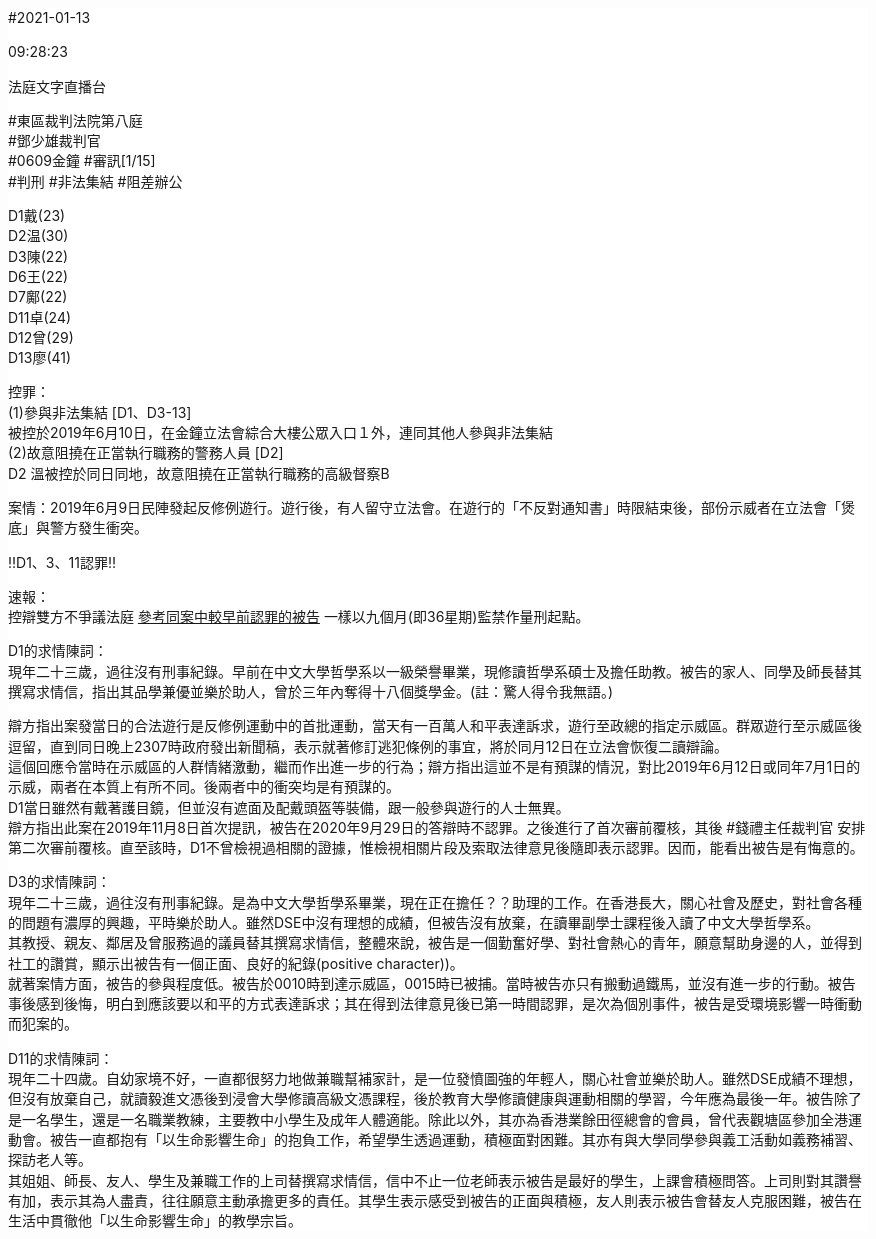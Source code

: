 #2021-01-13


09:28:23

法庭文字直播台

\#東區裁判法院第八庭  
\#鄧少雄裁判官  
\#0609金鐘 \#審訊\[1/15\]  
\#判刑 \#非法集結 \#阻差辦公  
  
D1戴(23)  
D2温(30)  
D3陳(22)  
D6王(22)  
D7鄺(22)  
D11卓(24)  
D12曾(29)  
D13廖(41)  
  
控罪：  
(1)參與非法集結 \[D1、D3-13\]  
被控於2019年6月10日，在金鐘立法會綜合大樓公眾入口１外，連同其他人參與非法集結  
(2)故意阻撓在正當執行職務的警務人員 \[D2\]  
D2 溫被控於同日同地，故意阻撓在正當執行職務的高級督察B  
  
案情：2019年6月9日民陣發起反修例遊行。遊行後，有人留守立法會。在遊行的「不反對通知書」時限結束後，部份示威者在立法會「煲底」與警方發生衝突。  
  
‼️D1、3、11認罪‼️  
  
速報：  
控辯雙方不爭議法庭 [參考同案中較早前認罪的被告](https://t.me/youarenotalonehk_live/10451) 一樣以九個月(即36星期)監禁作量刑起點。  
  
D1的求情陳詞：  
現年二十三歲，過往沒有刑事紀錄。早前在中文大學哲學系以一級榮譽畢業，現修讀哲學系碩士及擔任助教。被告的家人、同學及師長替其撰寫求情信，指出其品學兼優並樂於助人，曾於三年內奪得十八個獎學金。(註：驚人得令我無語。)  
  
辯方指出案發當日的合法遊行是反修例運動中的首批運動，當天有一百萬人和平表達訴求，遊行至政總的指定示威區。群眾遊行至示威區後逗留，直到同日晚上2307時政府發出新聞稿，表示就著修訂逃犯條例的事宜，將於同月12日在立法會恢復二讀辯論。  
這個回應令當時在示威區的人群情緒激動，繼而作出進一步的行為；辯方指出這並不是有預謀的情況，對比2019年6月12日或同年7月1日的示威，兩者在本質上有所不同。後兩者中的衝突均是有預謀的。  
D1當日雖然有戴著護目鏡，但並沒有遮面及配戴頭盔等裝備，跟一般參與遊行的人士無異。  
辯方指出此案在2019年11月8日首次提訊，被告在2020年9月29日的答辯時不認罪。之後進行了首次審前覆核，其後 \#錢禮主任裁判官 安排第二次審前覆核。直至該時，D1不曾檢視過相關的證據，惟檢視相關片段及索取法律意見後隨即表示認罪。因而，能看出被告是有悔意的。  
  
D3的求情陳詞：  
現年二十三歲，過往沒有刑事紀錄。是為中文大學哲學系畢業，現在正在擔任？？助理的工作。在香港長大，關心社會及歷史，對社會各種的問題有濃厚的興趣，平時樂於助人。雖然DSE中沒有理想的成績，但被告沒有放棄，在讀畢副學士課程後入讀了中文大學哲學系。  
其教授、親友、鄰居及曾服務過的議員替其撰寫求情信，整體來說，被告是一個勤奮好學、對社會熱心的青年，願意幫助身邊的人，並得到社工的讚賞，顯示出被告有一個正面、良好的紀錄(positive character))。  
就著案情方面，被告的參與程度低。被告於0010時到達示威區，0015時已被捕。當時被告亦只有搬動過鐵馬，並沒有進一步的行動。被告事後感到後悔，明白到應該要以和平的方式表達訴求；其在得到法律意見後已第一時間認罪，是次為個別事件，被告是受環境影響一時衝動而犯案的。  
  
D11的求情陳詞：  
現年二十四歲。自幼家境不好，一直都很努力地做兼職幫補家計，是一位發憤圖強的年輕人，關心社會並樂於助人。雖然DSE成績不理想，但沒有放棄自己，就讀毅進文憑後到浸會大學修讀高級文憑課程，後於教育大學修讀健康與運動相關的學習，今年應為最後一年。被告除了是一名學生，還是一名職業教練，主要教中小學生及成年人體適能。除此以外，其亦為香港業餘田徑總會的會員，曾代表觀塘區參加全港運動會。被告一直都抱有「以生命影響生命」的抱負工作，希望學生透過運動，積極面對困難。其亦有與大學同學參與義工活動如義務補習、探訪老人等。  
其姐姐、師長、友人、學生及兼職工作的上司替撰寫求情信，信中不止一位老師表示被告是最好的學生，上課會積極問答。上司則對其讚譽有加，表示其為人盡責，往往願意主動承擔更多的責任。其學生表示感受到被告的正面與積極，友人則表示被告會替友人克服困難，被告在生活中貫徹他「以生命影響生命」的教學宗旨。  
  